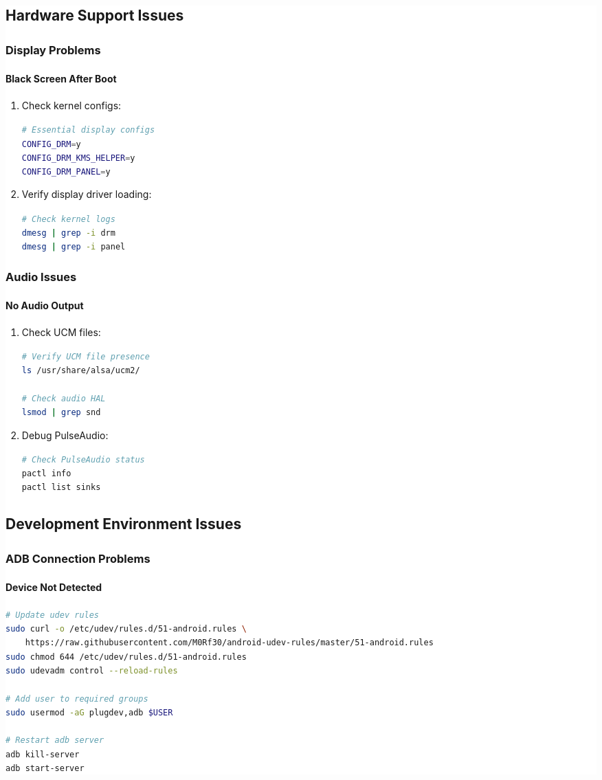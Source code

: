 ## Hardware Support Issues

### Display Problems

#### Black Screen After Boot
1. Check kernel configs:
   ```bash
   # Essential display configs
   CONFIG_DRM=y
   CONFIG_DRM_KMS_HELPER=y
   CONFIG_DRM_PANEL=y
   ```

2. Verify display driver loading:
   ```bash
   # Check kernel logs
   dmesg | grep -i drm
   dmesg | grep -i panel
   ```

### Audio Issues

#### No Audio Output
1. Check UCM files:
   ```bash
   # Verify UCM file presence
   ls /usr/share/alsa/ucm2/
   
   # Check audio HAL
   lsmod | grep snd
   ```

2. Debug PulseAudio:
   ```bash
   # Check PulseAudio status
   pactl info
   pactl list sinks
   ```

## Development Environment Issues

### ADB Connection Problems

#### Device Not Detected
```bash
# Update udev rules
sudo curl -o /etc/udev/rules.d/51-android.rules \
    https://raw.githubusercontent.com/M0Rf30/android-udev-rules/master/51-android.rules
sudo chmod 644 /etc/udev/rules.d/51-android.rules
sudo udevadm control --reload-rules

# Add user to required groups
sudo usermod -aG plugdev,adb $USER

# Restart adb server
adb kill-server
adb start-server
```
